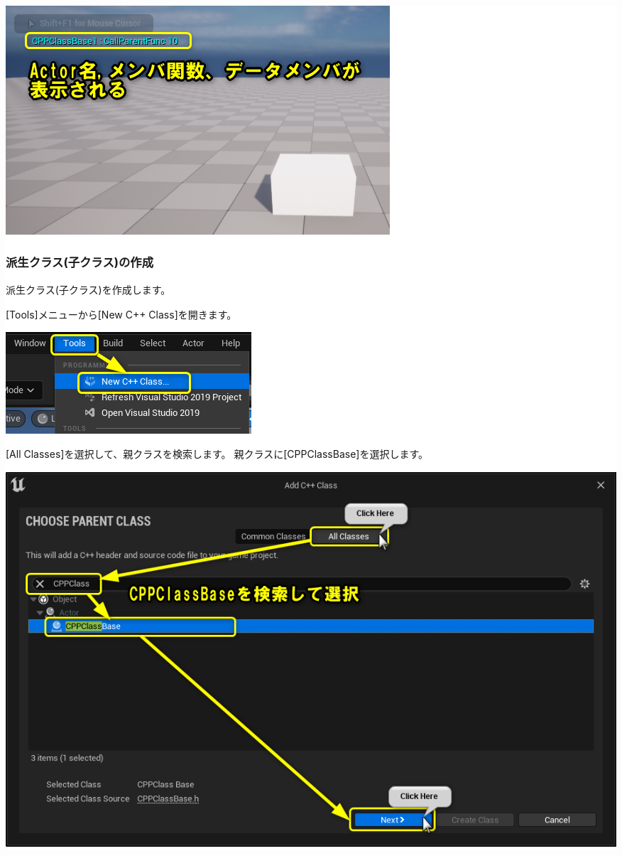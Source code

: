 ![](/images/books/ue5_starter_cpp_and_bp_001/chap_03_cpp-inheritance/2022-07-28-07-50-48.png)

### 派生クラス(子クラス)の作成

派生クラス(子クラス)を作成します。

[Tools]メニューから[New C++ Class]を開きます。

![](/images/books/ue5_starter_cpp_and_bp_001/chap_03_cpp-inheritance/2022-07-28-06-41-34.png)

[All Classes]を選択して、親クラスを検索します。
親クラスに[CPPClassBase]を選択します。

![](/images/books/ue5_starter_cpp_and_bp_001/chap_03_cpp-inheritance/2022-07-28-06-46-47.png)

